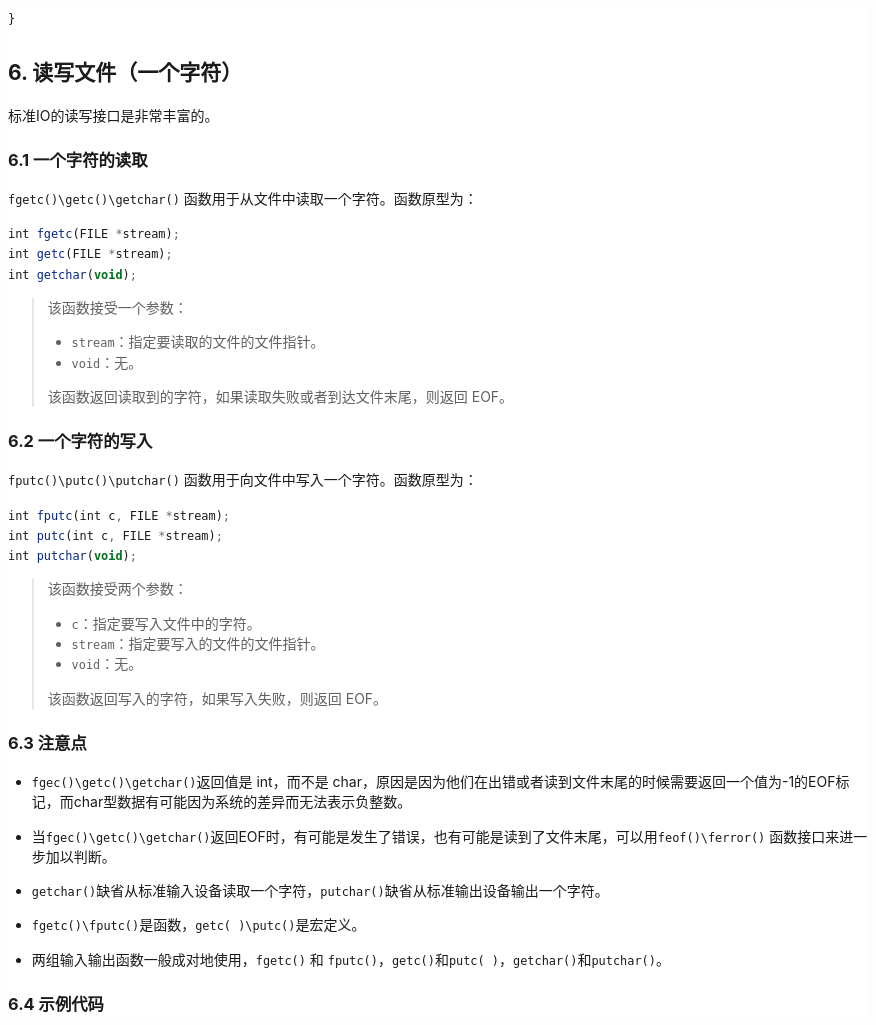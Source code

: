 ```jsx showLineNumbers
}
```

## 6. 读写文件（一个字符）

标准IO的读写接口是非常丰富的。

### 6.1 一个字符的读取

`fgetc()\getc()\getchar()` 函数用于从文件中读取一个字符。函数原型为：

```jsx showLineNumbers
int fgetc(FILE *stream);
int getc(FILE *stream);
int getchar(void);
```

> 该函数接受一个参数：
>
> - `stream`：指定要读取的文件的文件指针。
> - `void`：无。
>
> 该函数返回读取到的字符，如果读取失败或者到达文件末尾，则返回 EOF。

### 6.2 一个字符的写入

`fputc()\putc()\putchar()` 函数用于向文件中写入一个字符。函数原型为：

```jsx showLineNumbers
int fputc(int c, FILE *stream);
int putc(int c, FILE *stream);
int putchar(void);
```

> 该函数接受两个参数：
>
> - `c`：指定要写入文件中的字符。
> - `stream`：指定要写入的文件的文件指针。
> - `void`：无。
>
> 该函数返回写入的字符，如果写入失败，则返回 EOF。

### 6.3  注意点

+ `fgec()\getc()\getchar()`返回值是 int，而不是 char，原因是因为他们在出错或者读到文件末尾的时候需要返回一个值为-1的EOF标记，而char型数据有可能因为系统的差异而无法表示负整数。
+ 当`fgec()\getc()\getchar()`返回EOF时，有可能是发生了错误，也有可能是读到了文件末尾，可以用`feof()\ferror()` 函数接口来进一步加以判断。

+ `getchar()`缺省从标准输入设备读取一个字符，`putchar()`缺省从标准输出设备输出一个字符。

+ `fgetc()\fputc()`是函数，`getc( )\putc()`是宏定义。
+ 两组输入输出函数一般成对地使用，`fgetc()` 和 `fputc()`，`getc()`和`putc( )`，`getchar()`和`putchar()`。

### 6.4 示例代码
